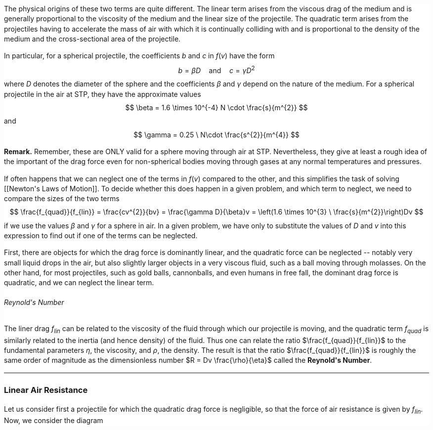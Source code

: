 The physical origins of these two terms are quite different. The linear term arises from the viscous drag of the medium and is generally proportional to the viscosity of the medium and the linear size of the projectile. The quadratic term arises from the projectiles having to accelerate the mass of air with which it is continually colliding with and is proportional to the density of the medium and the cross-sectional area of the projectile. 

In particular, for a spherical projectile, the coefficients $b$ and $c$ in $f(v)$ have the form 
$$
b=\beta D \quad \text{and} \quad c = \gamma D^{2}
$$
where $D$ denotes the diameter of the sphere and the coefficients $\beta$ and $\gamma$ depend on the nature of the medium. For a spherical projectile in the air at STP, they have the approximate values 
$$
\beta = 1.6 \times 10^{-4} N \cdot \frac{s}{m^{2}}
$$
and 
$$
\gamma = 0.25 \ N\cdot \frac{s^{2}}{m^{4}}
$$

**Remark.**  Remember, these are ONLY valid for a sphere moving through air at STP. Nevertheless, they give at least a rough idea of the important of the drag force even for non-spherical bodies moving through gases at any normal temperatures and pressures.  

If often happens that we can neglect one of the terms in $f(v)$ compared to the other, and this simplifies the task of solving [[Newton's Laws of Motion]]. To decide whether this does happen in a given problem, and which term to neglect, we need to compare the sizes of the two terms 
$$
\frac{f_{quad}}{f_{lin}} = \frac{cv^{2}}{bv} = \frac{\gamma D}{\beta}v = \left(1.6 \times 10^{3} \ \frac{s}{m^{2}}\right)Dv
$$
if we use the values $\beta$ and $\gamma$ for a sphere in air. In a given problem, we have only to substitute the values of $D$ and $v$ into this expression to find out if one of the terms can be neglected.

First, there are objects for which the drag force is dominantly linear, and the quadratic force can be neglected -- notably very small liquid drops in the air, but also slightly larger objects in a very viscous fluid, such as a ball moving through molasses. On the other hand, for most projectiles, such as gold balls, cannonballs, and even humans in free fall, the dominant drag force is quadratic, and we can neglect the linear term.

###### Reynold's Number 
The liner drag $f_{lin}$ can be related to the viscosity of the fluid through which our projectile is moving, and the quadratic term $f_{quad}$ is similarly related to the inertia (and hence density) of the fluid. Thus one can relate the ratio $\frac{f_{quad}}{f_{lin}}$ to the fundamental parameters $\eta$, the viscosity, and $\rho$, the density. The result is that the ratio $\frac{f_{quad}}{f_{lin}}$ is roughly the same order of magnitude as the dimensionless number $R = Dv \frac{\rho}{\eta}$ called the **Reynold's Number**. 

---
### Linear Air Resistance 
Let us consider first a projectile for which the quadratic drag force is negligible, so that the force of air resistance is given by $f_{lin}$. Now, we consider the diagram
